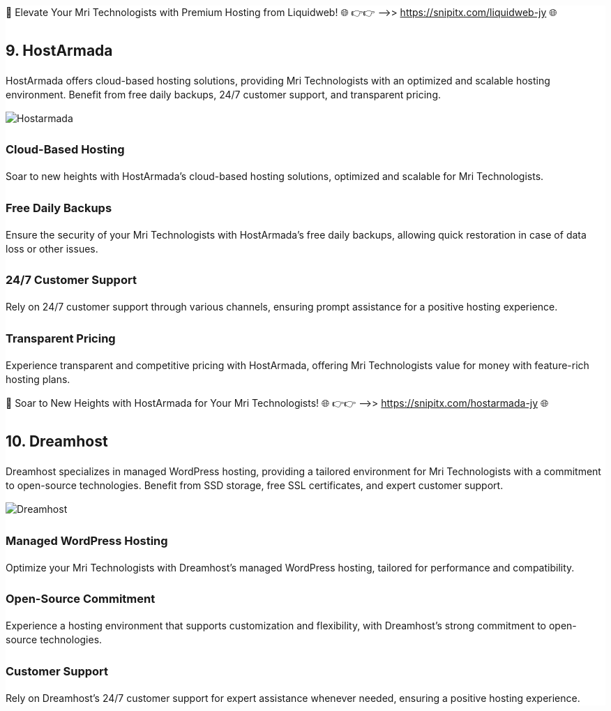 🚀 Elevate Your Mri Technologists with Premium Hosting from Liquidweb! 🌐
👉👉 -->> https://snipitx.com/liquidweb-jy 🌐

## 9. HostArmada

HostArmada offers cloud-based hosting solutions, providing Mri Technologists with an optimized and scalable hosting environment. Benefit from free daily backups, 24/7 customer support, and transparent pricing.

![Hostarmada](https://i.imgur.com/KFbdf3o.jpeg "Hostarmada Hosting")

### Cloud-Based Hosting
Soar to new heights with HostArmada’s cloud-based hosting solutions, optimized and scalable for Mri Technologists.

### Free Daily Backups
Ensure the security of your Mri Technologists with HostArmada’s free daily backups, allowing quick restoration in case of data loss or other issues.

### 24/7 Customer Support
Rely on 24/7 customer support through various channels, ensuring prompt assistance for a positive hosting experience.

### Transparent Pricing
Experience transparent and competitive pricing with HostArmada, offering Mri Technologists value for money with feature-rich hosting plans.

🚀 Soar to New Heights with HostArmada for Your Mri Technologists! 🌐
👉👉 -->> https://snipitx.com/hostarmada-jy 🌐

## 10. Dreamhost

Dreamhost specializes in managed WordPress hosting, providing a tailored environment for Mri Technologists with a commitment to open-source technologies. Benefit from SSD storage, free SSL certificates, and expert customer support.

![Dreamhost](https://i.imgur.com/rXIg8ip.jpeg "Dreamhost Hosting")

### Managed WordPress Hosting
Optimize your Mri Technologists with Dreamhost’s managed WordPress hosting, tailored for performance and compatibility.

### Open-Source Commitment
Experience a hosting environment that supports customization and flexibility, with Dreamhost’s strong commitment to open-source technologies.

### Customer Support
Rely on Dreamhost’s 24/7 customer support for expert assistance whenever needed, ensuring a positive hosting experience.
